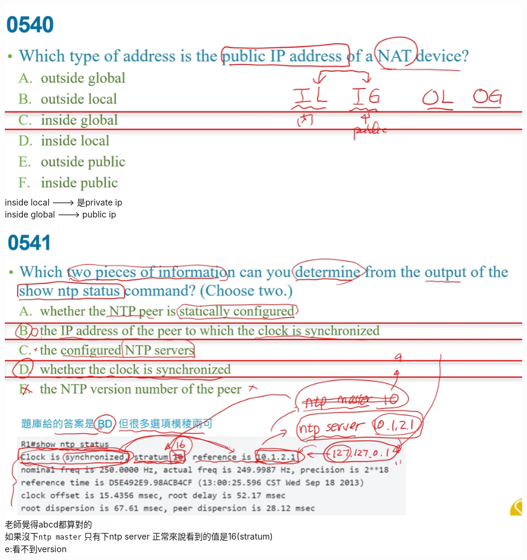 ![alt text](image-71.png)  
inside local  ---> 是private ip  
 inside global  ---> public ip    




















![alt text](image-72.png)
老師覺得abcd都算對的  
如果沒下`ntp master` 只有下ntp server 正常來說看到的值是16(stratum)  
e:看不到version  
